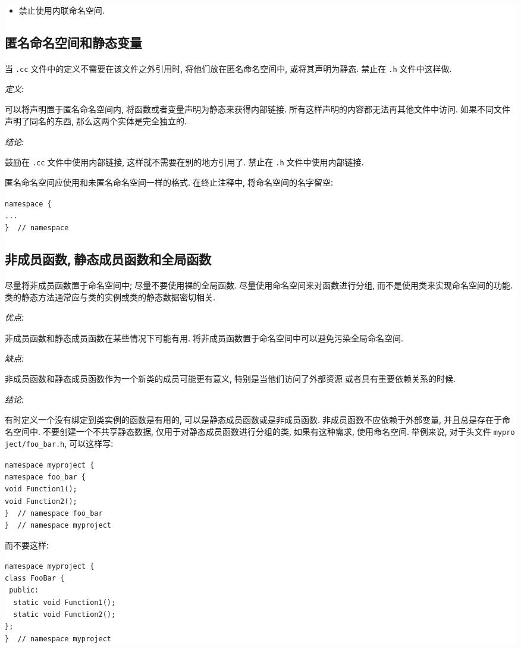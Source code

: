 - 禁止使用内联命名空间.

## 匿名命名空间和静态变量

当 `.cc` 文件中的定义不需要在该文件之外引用时, 将他们放在匿名命名空间中, 或将其声明为静态. 禁止在 `.h` 文件中这样做.

*定义:*

可以将声明置于匿名命名空间内, 将函数或者变量声明为静态来获得内部链接. 所有这样声明的内容都无法再其他文件中访问. 如果不同文件声明了同名的东西, 那么这两个实体是完全独立的.

*结论:*

鼓励在 `.cc` 文件中使用内部链接, 这样就不需要在别的地方引用了. 禁止在 `.h` 文件中使用内部链接.

匿名命名空间应使用和未匿名命名空间一样的格式. 在终止注释中, 将命名空间的名字留空:

```
namespace {
...
}  // namespace
```

## 非成员函数, 静态成员函数和全局函数

尽量将非成员函数置于命名空间中; 尽量不要使用裸的全局函数. 尽量使用命名空间来对函数进行分组, 而不是使用类来实现命名空间的功能. 类的静态方法通常应与类的实例或类的静态数据密切相关.

*优点:*

非成员函数和静态成员函数在某些情况下可能有用. 将非成员函数置于命名空间中可以避免污染全局命名空间.

*缺点:*

非成员函数和静态成员函数作为一个新类的成员可能更有意义, 特别是当他们访问了外部资源 或者具有重要依赖关系的时候.

*结论:*

有时定义一个没有绑定到类实例的函数是有用的, 可以是静态成员函数或是非成员函数. 非成员函数不应依赖于外部变量, 并且总是存在于命名空间中. 不要创建一个不共享静态数据, 仅用于对静态成员函数进行分组的类, 如果有这种需求, 使用命名空间. 举例来说, 对于头文件 `myproject/foo_bar.h`, 可以这样写:

```
namespace myproject {
namespace foo_bar {
void Function1();
void Function2();
}  // namespace foo_bar
}  // namespace myproject
```

而不要这样:

```
namespace myproject {
class FooBar {
 public:
  static void Function1();
  static void Function2();
};
}  // namespace myproject
```
